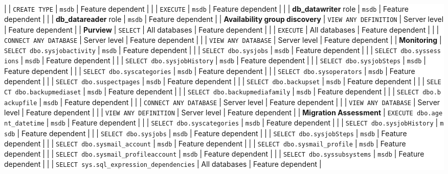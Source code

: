 | | `CREATE TYPE` | `msdb` | Feature dependent |
| | `EXECUTE` | `msdb` | Feature dependent |
| | **db_datawriter** role | `msdb` | Feature dependent |
| | **db_datareader** role | `msdb` | Feature dependent |
| **Availability group discovery** | `VIEW ANY DEFINITION` | Server level | Feature dependent |
| **Purview** | `SELECT` | All databases | Feature dependent |
| | `EXECUTE` | All databases | Feature dependent |
| | `CONNECT ANY DATABASE` | Server level | Feature dependent |
| | `VIEW ANY DATABASE` | Server level | Feature dependent |
| **Monitoring** | `SELECT dbo.sysjobactivity` | `msdb` | Feature dependent |
| | `SELECT dbo.sysjobs` | `msdb` | Feature dependent |
| | `SELECT dbo.syssessions` | `msdb` | Feature dependent |
| | `SELECT dbo.sysjobHistory` | `msdb` | Feature dependent |
| | `SELECT dbo.sysjobSteps` | `msdb` | Feature dependent |
| | `SELECT dbo.syscategories` | `msdb` | Feature dependent |
| | `SELECT dbo.sysoperators` | `msdb` | Feature dependent |
| | `SELECT dbo.suspectpages` | `msdb` | Feature dependent |
| | `SELECT dbo.backupset` | `msdb` | Feature dependent |
| | `SELECT dbo.backupmediaset` | `msdb` | Feature dependent |
| | `SELECT dbo.backupmediafamily` | `msdb` | Feature dependent |
| | `SELECT dbo.backupfile` | `msdb` | Feature dependent |
| | `CONNECT ANY DATABASE` | Server level | Feature dependent |
| | `VIEW ANY DATABASE` | Server level | Feature dependent |
| | `VIEW ANY DEFINITION` | Server level | Feature dependent |
| **Migration Assessment** | `EXECUTE dbo.agent_datetime` | `msdb` | Feature dependent |
| | `SELECT dbo.syscategories` | `msdb` | Feature dependent |
| | `SELECT dbo.sysjobHistory` | `msdb` | Feature dependent |
| | `SELECT dbo.sysjobs` | `msdb` | Feature dependent |
| | `SELECT dbo.sysjobSteps` | `msdb` | Feature dependent |
| | `SELECT dbo.sysmail_account` | `msdb` | Feature dependent |
| | `SELECT dbo.sysmail_profile` | `msdb` | Feature dependent |
| | `SELECT dbo.sysmail_profileaccount` | `msdb` | Feature dependent |
| | `SELECT dbo.syssubsystems` | `msdb` | Feature dependent |
| | `SELECT sys.sql_expression_dependencies` | All databases | Feature dependent |
